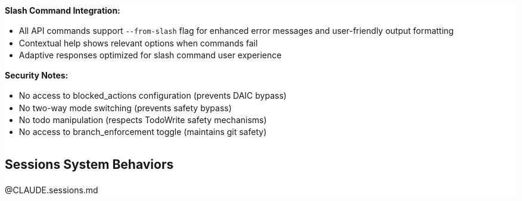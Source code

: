 **Slash Command Integration:**
- All API commands support `--from-slash` flag for enhanced error messages and user-friendly output formatting
- Contextual help shows relevant options when commands fail
- Adaptive responses optimized for slash command user experience

**Security Notes:**
- No access to blocked_actions configuration (prevents DAIC bypass)
- No two-way mode switching (prevents safety bypass)
- No todo manipulation (respects TodoWrite safety mechanisms)
- No access to branch_enforcement toggle (maintains git safety)

## Sessions System Behaviors

@CLAUDE.sessions.md
